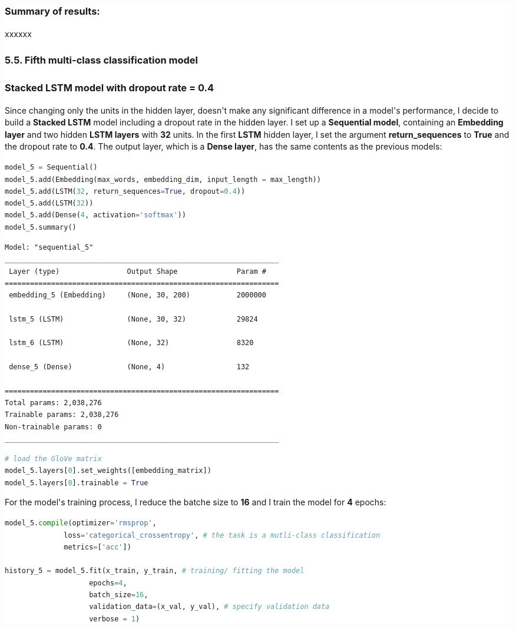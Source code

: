 

### Summary of results:
xxxxxx

### 5.5. Fifth multi-class classification model
### Stacked LSTM model with dropout rate = 0.4
Since changing only the units in the hidden layer, doesn't make any significant difference in a model's performance, I decide to build a **Stacked LSTM** model including a dropout rate in the hidden layer. I set up a **Sequential model**, containing an **Embedding layer** and two hidden **LSTM layers** with **32** units. In the first **LSTM** hidden layer, I set the argument **return_sequences** to **True** and the dropout rate to **0.4**. The output layer, which is a **Dense layer**, has the same contents as the previous models:


```python
model_5 = Sequential()
model_5.add(Embedding(max_words, embedding_dim, input_length = max_length))
model_5.add(LSTM(32, return_sequences=True, dropout=0.4))
model_5.add(LSTM(32))
model_5.add(Dense(4, activation='softmax'))
model_5.summary()
```

    Model: "sequential_5"
    _________________________________________________________________
     Layer (type)                Output Shape              Param #   
    =================================================================
     embedding_5 (Embedding)     (None, 30, 200)           2000000   
                                                                     
     lstm_5 (LSTM)               (None, 30, 32)            29824     
                                                                     
     lstm_6 (LSTM)               (None, 32)                8320      
                                                                     
     dense_5 (Dense)             (None, 4)                 132       
                                                                     
    =================================================================
    Total params: 2,038,276
    Trainable params: 2,038,276
    Non-trainable params: 0
    _________________________________________________________________
    


```python
# load the GloVe matrix
model_5.layers[0].set_weights([embedding_matrix])
model_5.layers[0].trainable = True
```

For the model's training process, I reduce the batche size to **16** and I train the model for **4** epochs:


```python
model_5.compile(optimizer='rmsprop', 
              loss='categorical_crossentropy', # the task is a mutli-class classification
              metrics=['acc'])

history_5 = model_5.fit(x_train, y_train, # training/ fitting the model
                    epochs=4,
                    batch_size=16,
                    validation_data=(x_val, y_val), # specify validation data
                    verbose = 1)
```
